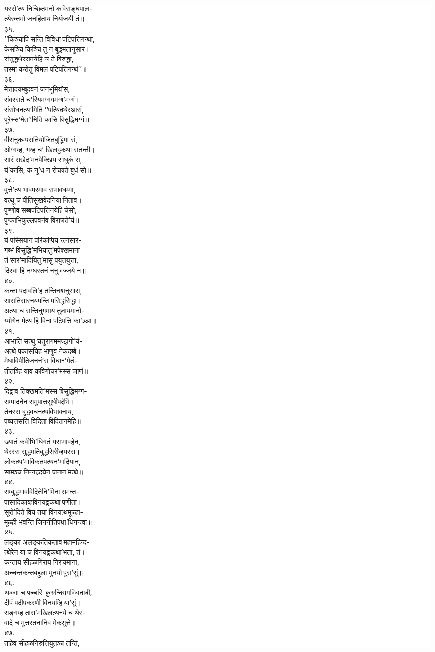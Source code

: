 यस्से’त्थ निच्छितमनो कविसङ्घपाल-  
त्थेरुत्तमो जनहिताय नियोजयी तं॥  
३५.  
‘‘किञ्‍चापि सन्ति विविधा पटिपत्तिगन्था,  
केसञ्‍चि किञ्‍चि तु न बुद्धमतानुसारं।  
संसुद्धथेरसमयेहि च ते विरुद्धा,  
तस्मा करोतु विमलं पटिपत्तिगन्थं’’॥  
३६.  
मेत्तादयम्बुदवनं जनभूमियं’स,  
संवस्सते च’रियमग्गगमग्ग’मग्गं।  
संसोधनत्थ’मिति ‘‘पत्थितथेरआसं,  
पूरेस्स’मेत’’मिति कासि विसुद्धिमग्गं॥  
३७.  
वीरानुकम्पसतियोजितबुद्धिमा सं,  
ओग्गय्ह, गय्ह च’ खिलट्ठकथा सतन्ती।  
सारं सखेद’मनपेक्खिय साधुकं स,  
यं’कासि, कं नु’ध न रोचयते बुधं सो॥  
३८.  
वुत्ते’त्थ भावपरमाव सभावधम्मा,  
वत्थू च पीतिसुखवेदनिया’निताव।  
पुण्णोव सब्बपटिपत्तिनयेहि चेसो,  
पुप्फाभिफुल्‍लपवनंव विराजते’यं॥  
३९.  
यं पस्सियान परिकप्पिय रत्नसार-  
गब्भं विसुद्धि’मभियातु’मपेक्खमाना।  
तं सार’मादियितु’मासु पयुत्तयुत्ता,  
दिस्वा हि नग्घरतनं ननु वज्‍जये न॥  
४०.  
कन्ता पदावलि’ह तन्तिनयानुसारा,  
सारातिसारनयपन्ति पसिद्धसिद्धा।  
अत्था च सन्तिनुगमाय तुलायमानो-  
य्योगेन मेत्थ हि विना पटिपत्ति का’ञ्‍ञा॥  
४१.  
आभाति सत्थु चतुरागममज्झगो’यं-  
अत्थे पकासयिह भाणुव नेकदब्बे।  
मेधाविपीतिजननं’स विधान’मेतं-  
तीतञ्हि याव कविगोचर’मस्स ञाणं॥  
४२.  
दिट्ठाव तिक्खमति’मस्स विसुद्धिमग्ग-  
सम्पादनेन समुपात्तसुधीपदेभि।  
तेनस्स बुद्धवचनत्थविभावनाय,  
पब्यत्तसत्ति विदिता विदितागमेहि॥  
४३.  
ख्यातं कवीभि’धिगतं यस’मावहेन,  
थेरस्स सुद्धमतिबुद्धसिरीव्हयस्स।  
लोकत्थ’माविकतपत्थन’मादियान,  
सामञ्‍च निन्‍नहदयेन जनान’मत्थे॥  
४४.  
सम्बुद्धभावविदितेनि’मिना समन्त-  
पासादिकाव्हविनयट्ठकथा पणीता।  
सूरो’दिते विय तया विनयत्थमूळ्हा-  
मूळ्ही भवन्ति जिननीतिपथा’धिगन्त्वा॥  
४५.  
लङ्का अलङ्कतिकताव महामहिन्द-  
त्थेरेन या च विनयट्ठकथा’भता, तं।  
कन्ताय सीहळगिराय गिरायमाना,  
अच्‍चन्तकन्तबहुला मुनयो पुरा’सुं॥  
४६.  
अञ्‍ञा च पच्‍चरि-कुरुन्दिसमञ्‍ञितादी,  
दीपं पदीपकरणी विनयम्हि या’सुं।  
सङ्गय्ह तास’मखिलत्थनये च थेर-  
वादे च मुत्तरतनानिव मेकसुत्ते॥  
४७.  
ताहेव सीहळनिरुत्तियुतञ्‍च तन्तिं,  